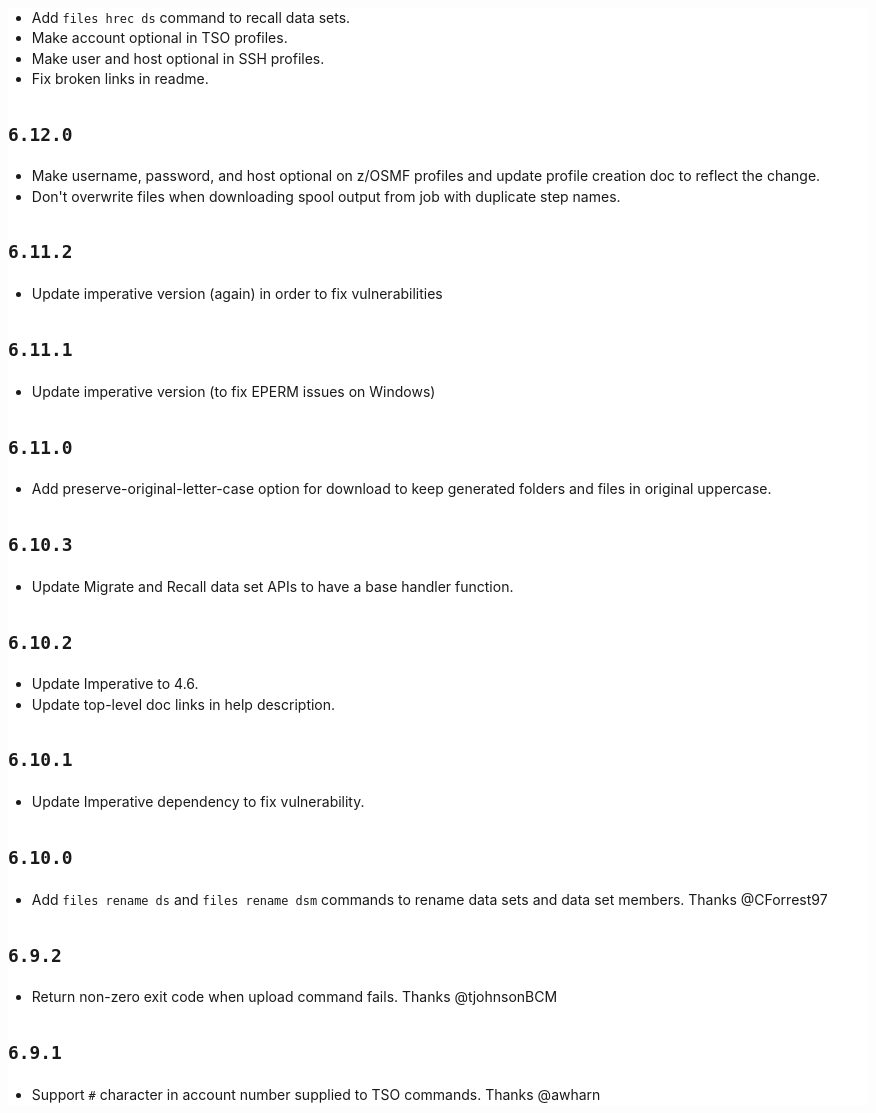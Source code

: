 - Add `files hrec ds` command to recall data sets.
- Make account optional in TSO profiles.
- Make user and host optional in SSH profiles.
- Fix broken links in readme.

## `6.12.0`

- Make username, password, and host optional on z/OSMF profiles and update profile creation doc to reflect the change.
- Don't overwrite files when downloading spool output from job with duplicate step names.

## `6.11.2`

- Update imperative version (again) in order to fix vulnerabilities

## `6.11.1`

- Update imperative version (to fix EPERM issues on Windows)

## `6.11.0`

- Add preserve-original-letter-case option for download to keep generated folders and files in original uppercase.

## `6.10.3`

- Update Migrate and Recall data set APIs to have a base handler function.

## `6.10.2`

- Update Imperative to 4.6.
- Update top-level doc links in help description.

## `6.10.1`

- Update Imperative dependency to fix vulnerability.

## `6.10.0`

- Add `files rename ds` and `files rename dsm` commands to rename data sets and data set members. Thanks @CForrest97

## `6.9.2`

- Return non-zero exit code when upload command fails. Thanks @tjohnsonBCM

## `6.9.1`

- Support `#` character in account number supplied to TSO commands. Thanks @awharn
